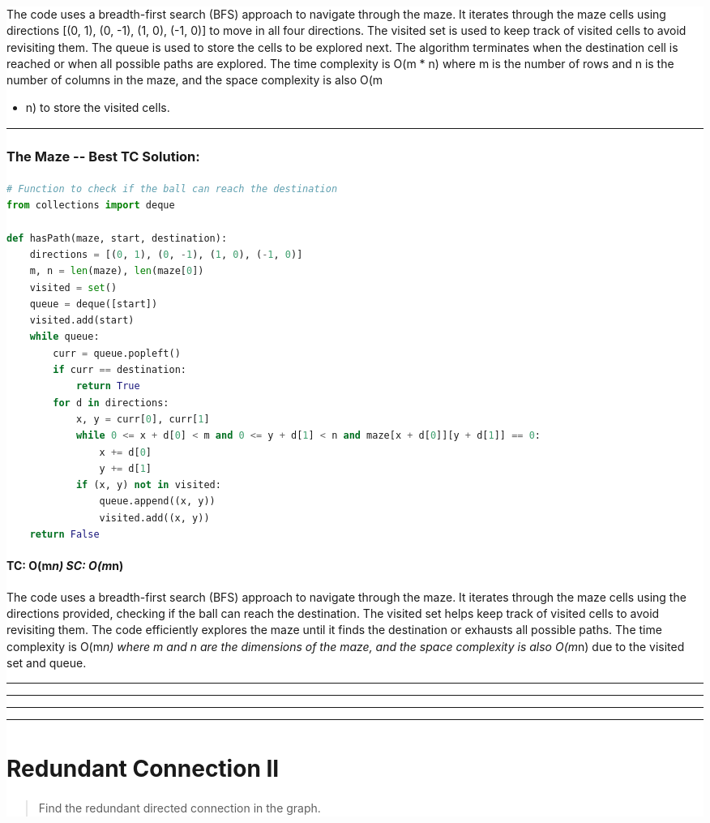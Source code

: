 The code uses a breadth-first search (BFS) approach to navigate through the maze. It iterates
through the maze cells using directions [(0, 1), (0, -1), (1, 0), (-1, 0)] to move in all four
directions. The visited set is used to keep track of visited cells to avoid revisiting them. The
queue is used to store the cells to be explored next. The algorithm terminates when the destination
cell is reached or when all possible paths are explored. The time complexity is O(m * n) where m is
the number of rows and n is the number of columns in the maze, and the space complexity is also O(m
* n) to store the visited cells.

---
### The Maze -- Best TC Solution:
```python
# Function to check if the ball can reach the destination
from collections import deque

def hasPath(maze, start, destination):
    directions = [(0, 1), (0, -1), (1, 0), (-1, 0)]
    m, n = len(maze), len(maze[0])
    visited = set()
    queue = deque([start])
    visited.add(start)
    while queue:
        curr = queue.popleft()
        if curr == destination:
            return True
        for d in directions:
            x, y = curr[0], curr[1]
            while 0 <= x + d[0] < m and 0 <= y + d[1] < n and maze[x + d[0]][y + d[1]] == 0:
                x += d[0]
                y += d[1]
            if (x, y) not in visited:
                queue.append((x, y))
                visited.add((x, y))
    return False
```
#### TC: O(m*n) **SC:** O(m*n)

The code uses a breadth-first search (BFS) approach to navigate through the maze. It iterates
through the maze cells using the directions provided, checking if the ball can reach the
destination. The visited set helps keep track of visited cells to avoid revisiting them. The code
efficiently explores the maze until it finds the destination or exhausts all possible paths. The
time complexity is O(m*n) where m and n are the dimensions of the maze, and the space complexity is
also O(m*n) due to the visited set and queue.

---
---
---
 --- 
# Redundant Connection II
>Find the redundant directed connection in the graph.
